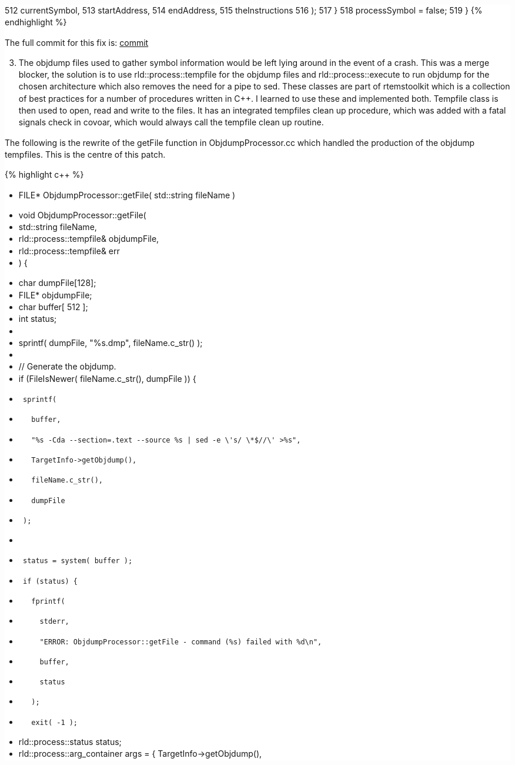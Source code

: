   512               currentSymbol,
  513               startAddress,
  514               endAddress,
  515               theInstructions
  516             );
  517           }
  518           processSymbol = false;
  519       }
  {% endhighlight %}

The full commit for this fix is:
  [commit](https://github.com/cillianodonnell/Final-GSOC/commit/90f879cc99a3a5141842e1f7b6bf1d0c923ef84f)


3. The objdump files used to gather symbol information would be left lying
around in the event of a crash. This was a merge blocker, the solution is to
use rld::process::tempfile for the objdump files and rld::process::execute to
run objdump for the chosen architecture which also removes the need for a pipe
to sed. These classes are part of rtemstoolkit which is a collection of best
practices for a number of procedures written in C++. I learned to use these and
implemented both. Tempfile class is then used to open, read and write to the
files. It has an integrated tempfiles clean up procedure, which was added with
a fatal signals check in covoar, which would always call the tempfile clean
up routine.

The following is the rewrite of the getFile function in ObjdumpProcessor.cc
which handled the production of the objdump tempfiles. This is the centre of
this patch.

{% highlight c++ %}
-  FILE* ObjdumpProcessor::getFile( std::string fileName )
+  void ObjdumpProcessor::getFile(
+    std::string fileName,
+    rld::process::tempfile& objdumpFile,
+    rld::process::tempfile& err
+    )
   {
-    char               dumpFile[128];
-    FILE*              objdumpFile;
-    char               buffer[ 512 ];
-    int                status;
-
-    sprintf( dumpFile, "%s.dmp", fileName.c_str() );
-
-    // Generate the objdump.
-    if (FileIsNewer( fileName.c_str(), dumpFile )) {
-      sprintf(
-        buffer,
-        "%s -Cda --section=.text --source %s | sed -e \'s/ \*$//\' >%s",
-        TargetInfo->getObjdump(),
-        fileName.c_str(),
-        dumpFile
-      );
-
-      status = system( buffer );
-      if (status) {
-        fprintf(
-          stderr,
-          "ERROR: ObjdumpProcessor::getFile - command (%s) failed with %d\n",
-          buffer,
-          status
-        );
-        exit( -1 );
+    rld::process::status        status;
+    rld::process::arg_container args = { TargetInfo->getObjdump(),